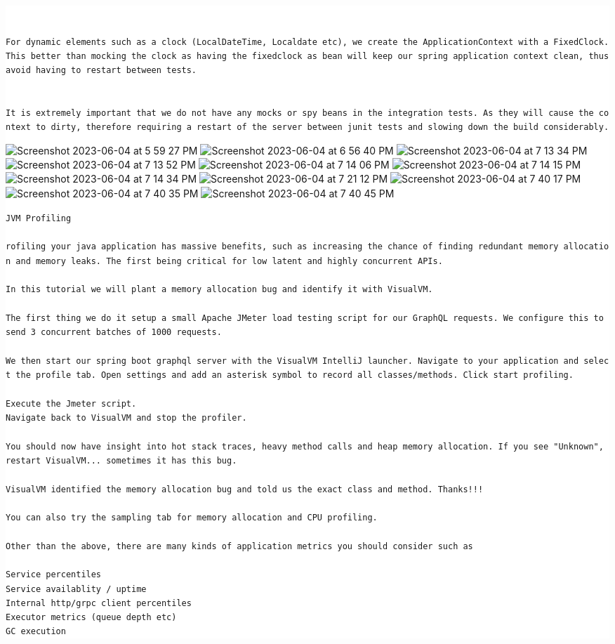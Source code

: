 ```


For dynamic elements such as a clock (LocalDateTime, Localdate etc), we create the ApplicationContext with a FixedClock. This better than mocking the clock as having the fixedclock as bean will keep our spring application context clean, thus avoid having to restart between tests. 


It is extremely important that we do not have any mocks or spy beans in the integration tests. As they will cause the context to dirty, therefore requiring a restart of the server between junit tests and slowing down the build considerably. 
```

<img width="1792" alt="Screenshot 2023-06-04 at 5 59 27 PM" src="https://github.com/SaiAshish9/SpringBoot_GraphQL/assets/43849911/a8f80d08-c5a5-4770-bf74-0df1ff2886b1">
<img width="1792" alt="Screenshot 2023-06-04 at 6 56 40 PM" src="https://github.com/SaiAshish9/SpringBoot_GraphQL/assets/43849911/a8eef141-dce4-4a23-ba9a-4df1d4068d8f">
<img width="1792" alt="Screenshot 2023-06-04 at 7 13 34 PM" src="https://github.com/SaiAshish9/SpringBoot_GraphQL/assets/43849911/9a54dceb-2cf3-4905-bd86-13d826b3c000">
<img width="1791" alt="Screenshot 2023-06-04 at 7 13 52 PM" src="https://github.com/SaiAshish9/SpringBoot_GraphQL/assets/43849911/869690c8-3402-4b7a-a1be-bd80cc19a80c">
<img width="1792" alt="Screenshot 2023-06-04 at 7 14 06 PM" src="https://github.com/SaiAshish9/SpringBoot_GraphQL/assets/43849911/945a092f-ce8f-421e-97d8-89bab398ec7f">
<img width="1792" alt="Screenshot 2023-06-04 at 7 14 15 PM" src="https://github.com/SaiAshish9/SpringBoot_GraphQL/assets/43849911/f39c41a2-5f47-41bb-9f51-e2dc6bb2824e">
<img width="1792" alt="Screenshot 2023-06-04 at 7 14 34 PM" src="https://github.com/SaiAshish9/SpringBoot_GraphQL/assets/43849911/88b7c476-b259-4776-9acc-59221984107f">
<img width="1792" alt="Screenshot 2023-06-04 at 7 21 12 PM" src="https://github.com/SaiAshish9/SpringBoot_GraphQL/assets/43849911/b3019c74-3521-4eea-8f2b-cf2c4749b5fd">
<img width="1792" alt="Screenshot 2023-06-04 at 7 40 17 PM" src="https://github.com/SaiAshish9/SpringBoot_GraphQL/assets/43849911/ff68654f-7a05-4d9b-8cdc-c7a470262bee">
<img width="1792" alt="Screenshot 2023-06-04 at 7 40 35 PM" src="https://github.com/SaiAshish9/SpringBoot_GraphQL/assets/43849911/0edd0384-cc5b-401f-bbb9-40c20f0924ea">
<img width="1792" alt="Screenshot 2023-06-04 at 7 40 45 PM" src="https://github.com/SaiAshish9/SpringBoot_GraphQL/assets/43849911/75397cb9-ed80-4ae6-8ea8-54469443a29e">

```
JVM Profiling

rofiling your java application has massive benefits, such as increasing the chance of finding redundant memory allocation and memory leaks. The first being critical for low latent and highly concurrent APIs.

In this tutorial we will plant a memory allocation bug and identify it with VisualVM.

The first thing we do it setup a small Apache JMeter load testing script for our GraphQL requests. We configure this to send 3 concurrent batches of 1000 requests.

We then start our spring boot graphql server with the VisualVM IntelliJ launcher. Navigate to your application and select the profile tab. Open settings and add an asterisk symbol to record all classes/methods. Click start profiling.

Execute the Jmeter script. 
Navigate back to VisualVM and stop the profiler.

You should now have insight into hot stack traces, heavy method calls and heap memory allocation. If you see "Unknown", restart VisualVM... sometimes it has this bug.

VisualVM identified the memory allocation bug and told us the exact class and method. Thanks!!! 

You can also try the sampling tab for memory allocation and CPU profiling.

Other than the above, there are many kinds of application metrics you should consider such as 

Service percentiles 
Service availablity / uptime
Internal http/grpc client percentiles
Executor metrics (queue depth etc)
GC execution
```
